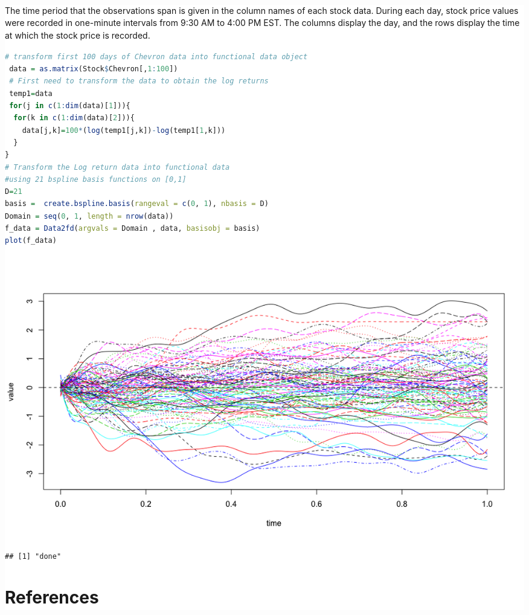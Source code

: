 The time period that the observations span is given in the column names of each stock data. During each day, stock price values were recorded in one-minute intervals from 9:30 AM to 4:00 PM EST. The columns display the day, and the rows display the time at which the stock price is recorded.

``` r
# transform first 100 days of Chevron data into functional data object
 data = as.matrix(Stock$Chevron[,1:100])
 # First need to transform the data to obtain the log returns
 temp1=data
 for(j in c(1:dim(data)[1])){
  for(k in c(1:dim(data)[2])){
    data[j,k]=100*(log(temp1[j,k])-log(temp1[1,k]))
  }
}
# Transform the Log return data into functional data
#using 21 bspline basis functions on [0,1]
D=21
basis =  create.bspline.basis(rangeval = c(0, 1), nbasis = D)
Domain = seq(0, 1, length = nrow(data))
f_data = Data2fd(argvals = Domain , data, basisobj = basis)
plot(f_data)
```

![](fChange_vignette_files/figure-markdown_github/unnamed-chunk-35-1.png)

    ## [1] "done"

References
==========
